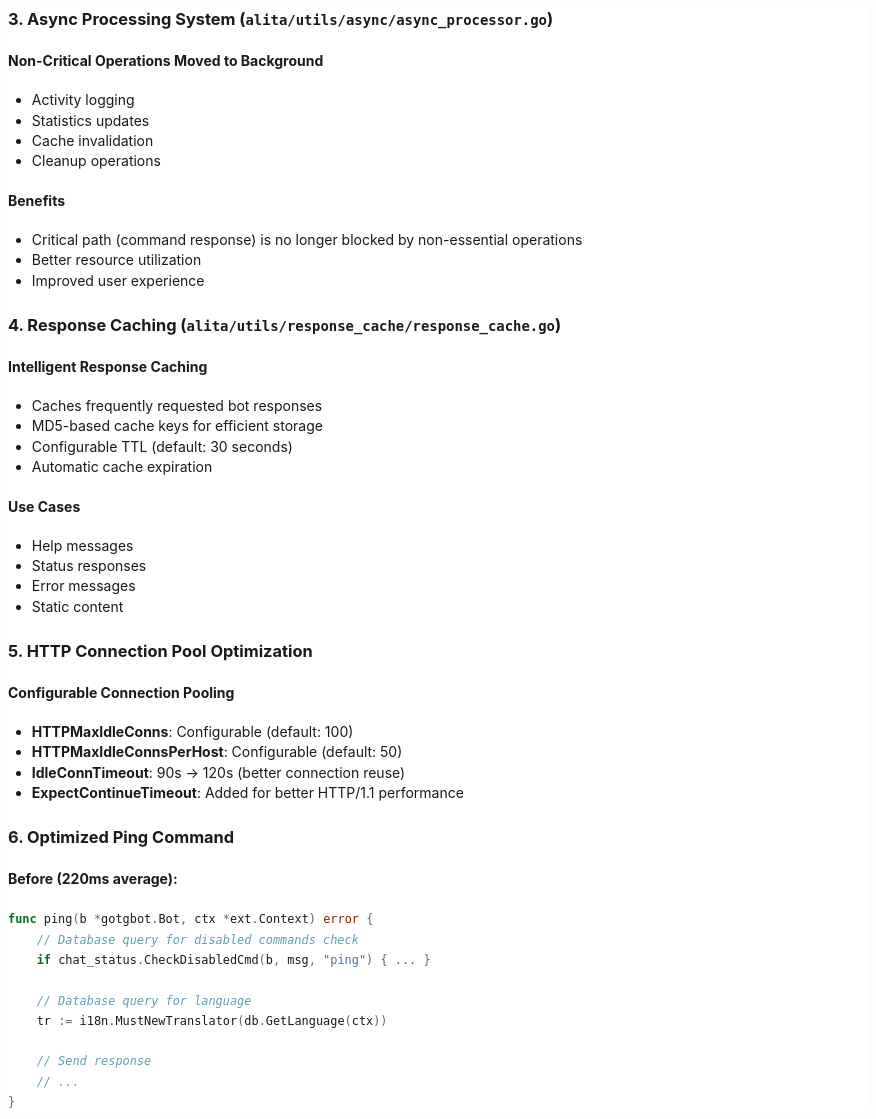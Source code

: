 ### 3. Async Processing System (`alita/utils/async/async_processor.go`)

#### Non-Critical Operations Moved to Background

- Activity logging
- Statistics updates
- Cache invalidation
- Cleanup operations

#### Benefits

- Critical path (command response) is no longer blocked by non-essential
  operations
- Better resource utilization
- Improved user experience

### 4. Response Caching (`alita/utils/response_cache/response_cache.go`)

#### Intelligent Response Caching

- Caches frequently requested bot responses
- MD5-based cache keys for efficient storage
- Configurable TTL (default: 30 seconds)
- Automatic cache expiration

#### Use Cases

- Help messages
- Status responses
- Error messages
- Static content

### 5. HTTP Connection Pool Optimization

#### Configurable Connection Pooling

- **HTTPMaxIdleConns**: Configurable (default: 100)
- **HTTPMaxIdleConnsPerHost**: Configurable (default: 50)
- **IdleConnTimeout**: 90s → 120s (better connection reuse)
- **ExpectContinueTimeout**: Added for better HTTP/1.1 performance

### 6. Optimized Ping Command

#### Before (220ms average):

```go
func ping(b *gotgbot.Bot, ctx *ext.Context) error {
    // Database query for disabled commands check
    if chat_status.CheckDisabledCmd(b, msg, "ping") { ... }
    
    // Database query for language
    tr := i18n.MustNewTranslator(db.GetLanguage(ctx))
    
    // Send response
    // ...
}
```
